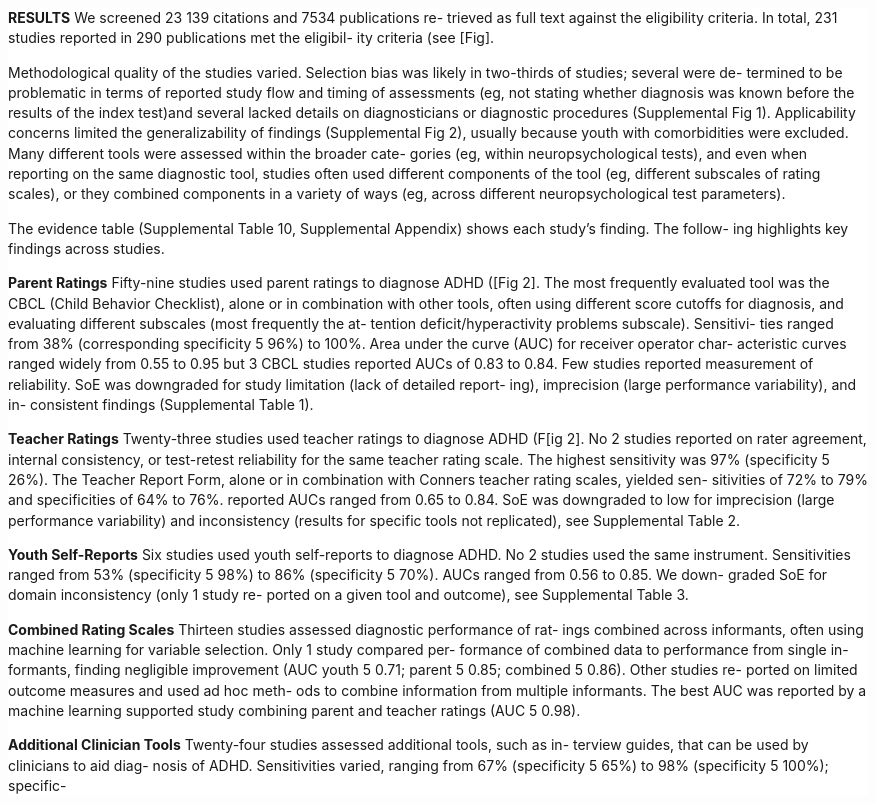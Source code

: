 **RESULTS**
We screened 23 139 citations and 7534 publications re- trieved as full text against the eligibility criteria. In total, 231 studies reported in 290 publications met the eligibil- ity criteria (see [Fig].

Methodological quality of the studies varied. Selection bias was likely in two-thirds of studies; several were de- termined to be problematic in terms of reported study flow and timing of assessments (eg, not stating whether diagnosis was known before the results of the index test)and several lacked details on diagnosticians or diagnostic procedures (Supplemental Fig 1). Applicability concerns limited the generalizability of findings (Supplemental Fig 2), usually because youth with comorbidities were excluded. Many different tools were assessed within the broader cate- gories (eg, within neuropsychological tests), and even when reporting on the same diagnostic tool, studies often used different components of the tool (eg, different subscales of rating scales), or they combined components in a variety of ways (eg, across different neuropsychological test parameters).

The evidence table (Supplemental Table 10, Supplemental Appendix) shows each study’s finding. The follow- ing highlights key findings across studies.

**Parent Ratings**
Fifty-nine studies used parent ratings to diagnose ADHD ([Fig 2]. The most frequently evaluated tool was the CBCL (Child Behavior Checklist), alone or in combination with other tools, often using different score cutoffs for diagnosis, and evaluating different subscales (most frequently the at- tention deficit/hyperactivity problems subscale). Sensitivi- ties ranged from 38% (corresponding specificity 5 96%) to 100%. Area under the curve (AUC) for receiver operator char- acteristic curves ranged widely from 0.55 to 0.95 but 3 CBCL studies reported AUCs of 0.83 to 0.84. Few studies reported measurement of reliability. SoE was downgraded for study limitation (lack of detailed report- ing), imprecision (large performance variability), and in- consistent findings (Supplemental Table 1).

**Teacher Ratings**
Twenty-three studies used teacher ratings to diagnose ADHD (F[ig 2]. No 2 studies reported on rater agreement, internal consistency, or test-retest reliability for the same teacher rating scale. The highest sensitivity was 97% (specificity 5 26%). The Teacher Report Form, alone or in combination with Conners teacher rating scales, yielded sen- sitivities of 72% to 79% and specificities of 64% to 76%. reported AUCs ranged from 0.65 to 0.84. SoE was downgraded to low for imprecision (large performance variability) and inconsistency (results for specific tools not replicated), see Supplemental Table 2.

**Youth Self-Reports**
Six studies used youth self-reports to diagnose ADHD. No 2 studies used the same instrument. Sensitivities ranged from 53% (specificity 5 98%) to 86% (specificity 5 70%). AUCs ranged from 0.56 to 0.85. We down- graded SoE for domain inconsistency (only 1 study re- ported on a given tool and outcome), see Supplemental Table 3.

**Combined Rating Scales**
Thirteen studies assessed diagnostic performance of rat- ings combined across informants, often using machine learning for variable selection. Only 1 study compared per- formance of combined data to performance from single in- formants, finding negligible improvement (AUC youth 5 0.71; parent 5 0.85; combined 5 0.86). Other studies re- ported on limited outcome measures and used ad hoc meth- ods to combine information from multiple informants. The best AUC was reported by a machine learning supported study combining parent and teacher ratings (AUC 5 0.98).

**Additional Clinician Tools**
Twenty-four studies assessed additional tools, such as in- terview guides, that can be used by clinicians to aid diag- nosis of ADHD. Sensitivities varied, ranging from 67% (specificity 5 65%) to 98% (specificity 5 100%); specific-
